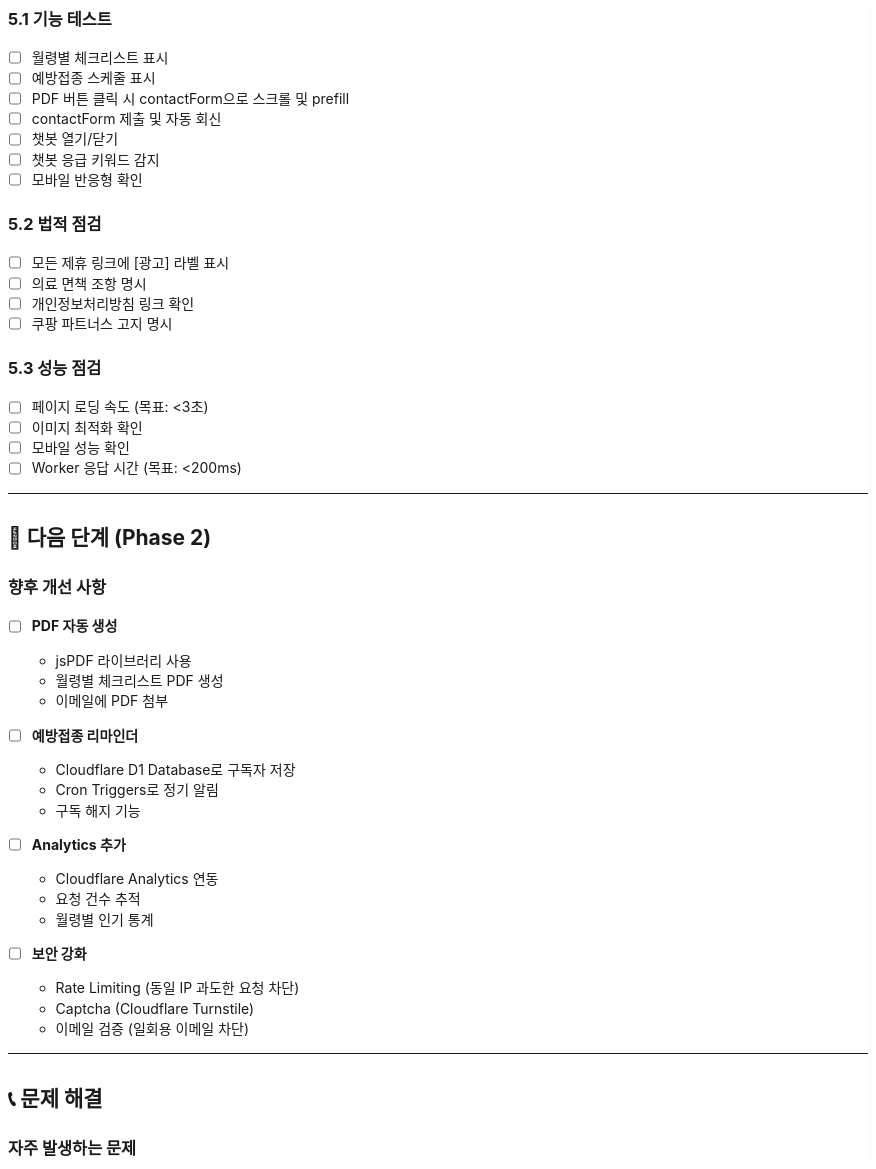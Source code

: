 ### 5.1 기능 테스트
- [ ] 월령별 체크리스트 표시
- [ ] 예방접종 스케줄 표시
- [ ] PDF 버튼 클릭 시 contactForm으로 스크롤 및 prefill
- [ ] contactForm 제출 및 자동 회신
- [ ] 챗봇 열기/닫기
- [ ] 챗봇 응급 키워드 감지
- [ ] 모바일 반응형 확인

### 5.2 법적 점검
- [ ] 모든 제휴 링크에 [광고] 라벨 표시
- [ ] 의료 면책 조항 명시
- [ ] 개인정보처리방침 링크 확인
- [ ] 쿠팡 파트너스 고지 명시

### 5.3 성능 점검
- [ ] 페이지 로딩 속도 (목표: <3초)
- [ ] 이미지 최적화 확인
- [ ] 모바일 성능 확인
- [ ] Worker 응답 시간 (목표: <200ms)

---

## 🎯 다음 단계 (Phase 2)

### 향후 개선 사항
- [ ] **PDF 자동 생성**
  - jsPDF 라이브러리 사용
  - 월령별 체크리스트 PDF 생성
  - 이메일에 PDF 첨부

- [ ] **예방접종 리마인더**
  - Cloudflare D1 Database로 구독자 저장
  - Cron Triggers로 정기 알림
  - 구독 해지 기능

- [ ] **Analytics 추가**
  - Cloudflare Analytics 연동
  - 요청 건수 추적
  - 월령별 인기 통계

- [ ] **보안 강화**
  - Rate Limiting (동일 IP 과도한 요청 차단)
  - Captcha (Cloudflare Turnstile)
  - 이메일 검증 (일회용 이메일 차단)

---

## 📞 문제 해결

### 자주 발생하는 문제
